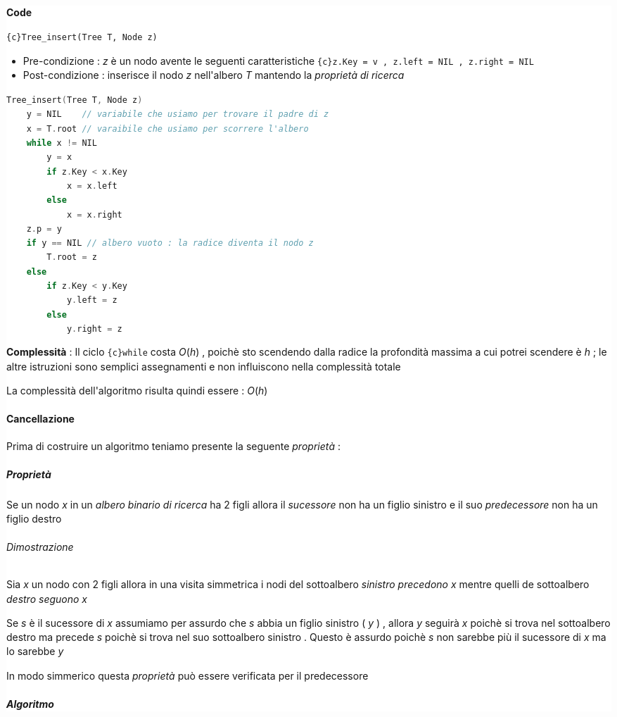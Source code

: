 **Code**

`{c}Tree_insert(Tree T, Node z)`

+ Pre-condizione : 
	$z$ è un nodo avente le seguenti caratteristiche `{c}z.Key = v , z.left = NIL , z.right = NIL`
+ Post-condizione : inserisce il nodo $z$ nell'albero $T$ mantendo la *proprietà di ricerca*

```c
Tree_insert(Tree T, Node z)
	y = NIL    // variabile che usiamo per trovare il padre di z
	x = T.root // varaibile che usiamo per scorrere l'albero 
	while x != NIL
		y = x
		if z.Key < x.Key
			x = x.left
		else 
			x = x.right
	z.p = y 
	if y == NIL // albero vuoto : la radice diventa il nodo z
		T.root = z
	else 
		if z.Key < y.Key
			y.left = z
		else
			y.right = z
```

**Complessità** : 
	Il ciclo `{c}while` costa $O(h)$ , poichè sto scendendo dalla radice la profondità massima a cui potrei scendere è $h$ ; le altre istruzioni sono semplici assegnamenti e non influiscono nella complessità totale

La complessità dell'algoritmo risulta quindi essere : $O(h)$
#### Cancellazione

Prima di costruire un algoritmo teniamo presente la seguente *proprietà* :
##### Proprietà

Se un nodo $x$ in un *albero binario di ricerca* ha 2 figli allora il *sucessore* non ha un figlio sinistro e il suo *predecessore* non ha un figlio destro

###### Dimostrazione

Sia $x$ un nodo con 2 figli allora in una visita simmetrica i nodi del sottoalbero *sinistro precedono* $x$ mentre quelli de sottoalbero *destro seguono* $x$ 

Se $s$ è il sucessore di $x$ assumiamo per assurdo che $s$ abbia un figlio sinistro ( $y$ ) , allora $y$ seguirà $x$ poichè si trova nel sottoalbero destro ma precede $s$ poichè si trova nel suo sottoalbero sinistro .
Questo è assurdo poichè $s$ non sarebbe più il sucessore di $x$ ma lo sarebbe $y$

In modo simmerico questa *proprietà* può essere verificata per il predecessore

##### Algoritmo 
